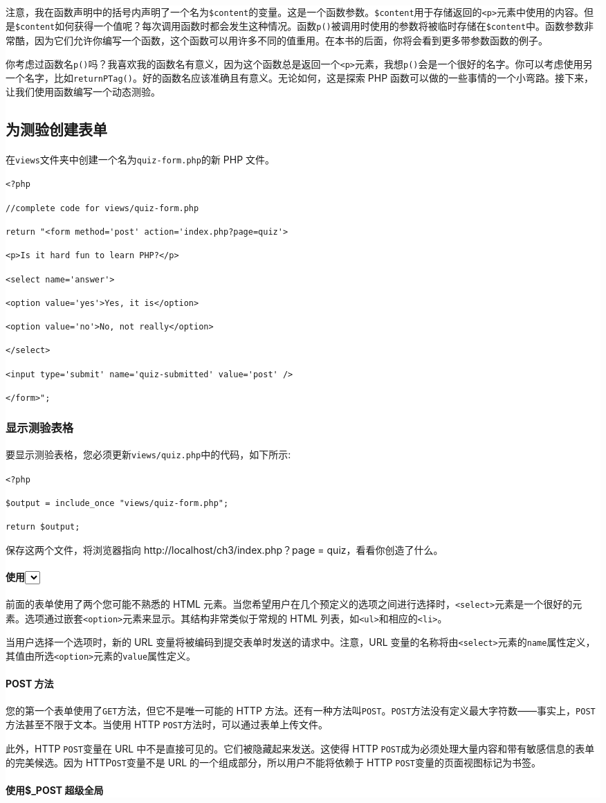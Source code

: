 注意，我在函数声明中的括号内声明了一个名为`$content`的变量。这是一个函数参数。`$content`用于存储返回的`<p>`元素中使用的内容。但是`$content`如何获得一个值呢？每次调用函数时都会发生这种情况。函数`p()`被调用时使用的参数将被临时存储在`$content`中。函数参数非常酷，因为它们允许你编写一个函数，这个函数可以用许多不同的值重用。在本书的后面，你将会看到更多带参数函数的例子。

你考虑过函数名`p()`吗？我喜欢我的函数名有意义，因为这个函数总是返回一个`<p>`元素，我想`p()`会是一个很好的名字。你可以考虑使用另一个名字，比如`returnPTag()`。好的函数名应该准确且有意义。无论如何，这是探索 PHP 函数可以做的一些事情的一个小弯路。接下来，让我们使用函数编写一个动态测验。

## 为测验创建表单

在`views`文件夹中创建一个名为`quiz-form.php`的新 PHP 文件。

`<?php`

`//complete code for views/quiz-form.php`

`return "<form method='post' action='index.php?page=quiz'>`

`<p>Is it hard fun to learn PHP?</p>`

`<select name='answer'>`

`<option value='yes'>Yes, it is</option>`

`<option value='no'>No, not really</option>`

`</select>`

`<input type='submit' name='quiz-submitted' value='post' />`

`</form>";`

### 显示测验表格

要显示测验表格，您必须更新`views/quiz.php`中的代码，如下所示:

`<?php`

`$output = include_once "views/quiz-form.php";`

`return $output;`

保存这两个文件，将浏览器指向 http://localhost/ch3/index.php？page = quiz，看看你创造了什么。

#### 使用<select>和</select>

前面的表单使用了两个您可能不熟悉的 HTML 元素。当您希望用户在几个预定义的选项之间进行选择时，`<select>`元素是一个很好的元素。选项通过嵌套`<option>`元素来显示。其结构非常类似于常规的 HTML 列表，如`<ul>`和相应的`<li>`。

当用户选择一个选项时，新的 URL 变量将被编码到提交表单时发送的请求中。注意，URL 变量的名称将由`<select>`元素的`name`属性定义，其值由所选`<option>`元素的`value`属性定义。

#### POST 方法

您的第一个表单使用了`GET`方法，但它不是唯一可能的 HTTP 方法。还有一种方法叫`POST`。`POST`方法没有定义最大字符数——事实上，`POST`方法甚至不限于文本。当使用 HTTP `POST`方法时，可以通过表单上传文件。

此外，HTTP `POST`变量在 URL 中不是直接可见的。它们被隐藏起来发送。这使得 HTTP `POST`成为必须处理大量内容和带有敏感信息的表单的完美候选。因为 HTTP`OST`变量不是 URL 的一个组成部分，所以用户不能将依赖于 HTTP `POST`变量的页面视图标记为书签。

#### 使用$_POST 超级全局

